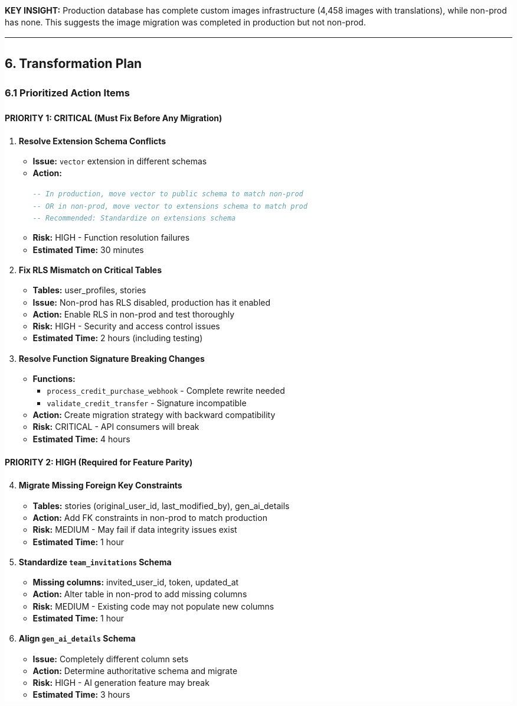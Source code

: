 **KEY INSIGHT:** Production database has complete custom images infrastructure (4,458 images with translations), while non-prod has none. This suggests the image migration was completed in production but not non-prod.

---

## 6. Transformation Plan

### 6.1 Prioritized Action Items

#### PRIORITY 1: CRITICAL (Must Fix Before Any Migration)

1. **Resolve Extension Schema Conflicts**
   - **Issue:** `vector` extension in different schemas
   - **Action:**
     ```sql
     -- In production, move vector to public schema to match non-prod
     -- OR in non-prod, move vector to extensions schema to match prod
     -- Recommended: Standardize on extensions schema
     ```
   - **Risk:** HIGH - Function resolution failures
   - **Estimated Time:** 30 minutes

2. **Fix RLS Mismatch on Critical Tables**
   - **Tables:** user_profiles, stories
   - **Issue:** Non-prod has RLS disabled, production has it enabled
   - **Action:** Enable RLS in non-prod and test thoroughly
   - **Risk:** HIGH - Security and access control issues
   - **Estimated Time:** 2 hours (including testing)

3. **Resolve Function Signature Breaking Changes**
   - **Functions:**
     - `process_credit_purchase_webhook` - Complete rewrite needed
     - `validate_credit_transfer` - Signature incompatible
   - **Action:** Create migration strategy with backward compatibility
   - **Risk:** CRITICAL - API consumers will break
   - **Estimated Time:** 4 hours

#### PRIORITY 2: HIGH (Required for Feature Parity)

4. **Migrate Missing Foreign Key Constraints**
   - **Tables:** stories (original_user_id, last_modified_by), gen_ai_details
   - **Action:** Add FK constraints in non-prod to match production
   - **Risk:** MEDIUM - May fail if data integrity issues exist
   - **Estimated Time:** 1 hour

5. **Standardize `team_invitations` Schema**
   - **Missing columns:** invited_user_id, token, updated_at
   - **Action:** Alter table in non-prod to add missing columns
   - **Risk:** MEDIUM - Existing code may not populate new columns
   - **Estimated Time:** 1 hour

6. **Align `gen_ai_details` Schema**
   - **Issue:** Completely different column sets
   - **Action:** Determine authoritative schema and migrate
   - **Risk:** HIGH - AI generation feature may break
   - **Estimated Time:** 3 hours
